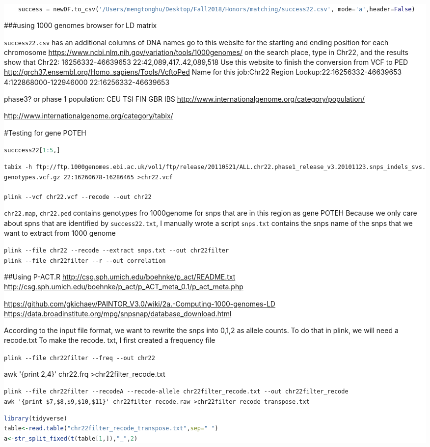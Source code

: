 ```python
    success = newDF.to_csv('/Users/mengtonghu/Desktop/Fall2018/Honors/matching/success22.csv', mode='a',header=False)            
```

###using 1000 genomes browser for LD matrix

`success22.csv` has an additional columns of DNA names
go to this website for the starting and ending position for each chromosome
https://www.ncbi.nlm.nih.gov/variation/tools/1000genomes/
on the search place, type in Chr22, and the results show that 
Chr22: 16256332-46639653
22:42,089,417..42,089,518
Use this website to finish the conversion from VCF to PED
http://grch37.ensembl.org/Homo_sapiens/Tools/VcftoPed
Name for this job:Chr22
Region Lookup:22:16256332-46639653
4:122868000-122946000
22:16256332-46639653

phase3? or phase 1
 population: CEU TSI FIN GBR IBS
 http://www.internationalgenome.org/category/population/

http://www.internationalgenome.org/category/tabix/

#Testing for gene POTEH
```R
succcess22[1:5,]
```
```shell
tabix -h ftp://ftp.1000genomes.ebi.ac.uk/vol1/ftp/release/20110521/ALL.chr22.phase1_release_v3.20101123.snps_indels_svs.genotypes.vcf.gz 22:16260678-16286465 >chr22.vcf

plink --vcf chr22.vcf --recode --out chr22

```
`chr22.map`, `chr22.ped` contains genotypes fro 1000genome for snps that are in this region as gene POTEH
Because we only care about spns that are identified by `success22.txt`, I manually wrote a script `snps.txt` contains the snps name of the snps that we want to extract from 1000 genome

```shell
plink --file chr22 --recode --extract snps.txt --out chr22filter
plink --file chr22filter --r --out correlation
```

##Using P-ACT.R
http://csg.sph.umich.edu/boehnke/p_act/README.txt
http://csg.sph.umich.edu/boehnke/p_act/p_ACT_meta_0.1/p_act_meta.php

https://github.com/gkichaev/PAINTOR_V3.0/wiki/2a.-Computing-1000-genomes-LD
https://data.broadinstitute.org/mpg/snpsnap/database_download.html

According to the input file format, we want to rewrite the snps into 0,1,2 as allele counts. To do that in plink, we will need a recode.txt
To make the recode. txt, I first created a frequency file
```shell
plink --file chr22filter --freq --out chr22 

```
awk '{print $2,$4}' chr22.frq >chr22filter_recode.txt
```
plink --file chr22filter --recodeA --recode-allele chr22filter_recode.txt --out chr22filter_recode
awk '{print $7,$8,$9,$10,$11}' chr22filter_recode.raw >chr22filter_recode_transpose.txt
```
```R
library(tidyverse)
table<-read.table("chr22filter_recode_transpose.txt",sep=" ")
a<-str_split_fixed(t(table[1,]),"_",2)
```